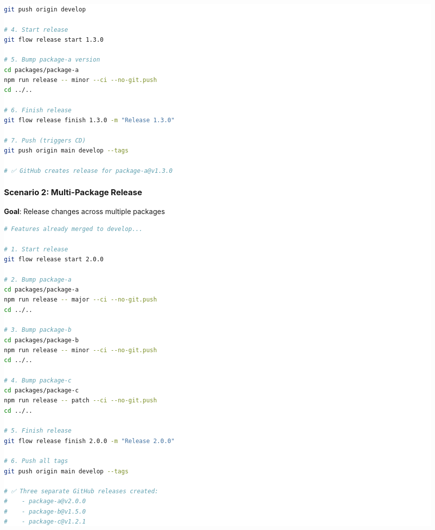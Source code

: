```bash
git push origin develop

# 4. Start release
git flow release start 1.3.0

# 5. Bump package-a version
cd packages/package-a
npm run release -- minor --ci --no-git.push
cd ../..

# 6. Finish release
git flow release finish 1.3.0 -m "Release 1.3.0"

# 7. Push (triggers CD)
git push origin main develop --tags

# ✅ GitHub creates release for package-a@v1.3.0
```

### Scenario 2: Multi-Package Release

**Goal**: Release changes across multiple packages

```bash
# Features already merged to develop...

# 1. Start release
git flow release start 2.0.0

# 2. Bump package-a
cd packages/package-a
npm run release -- major --ci --no-git.push
cd ../..

# 3. Bump package-b
cd packages/package-b
npm run release -- minor --ci --no-git.push
cd ../..

# 4. Bump package-c
cd packages/package-c
npm run release -- patch --ci --no-git.push
cd ../..

# 5. Finish release
git flow release finish 2.0.0 -m "Release 2.0.0"

# 6. Push all tags
git push origin main develop --tags

# ✅ Three separate GitHub releases created:
#    - package-a@v2.0.0
#    - package-b@v1.5.0
#    - package-c@v1.2.1
```
